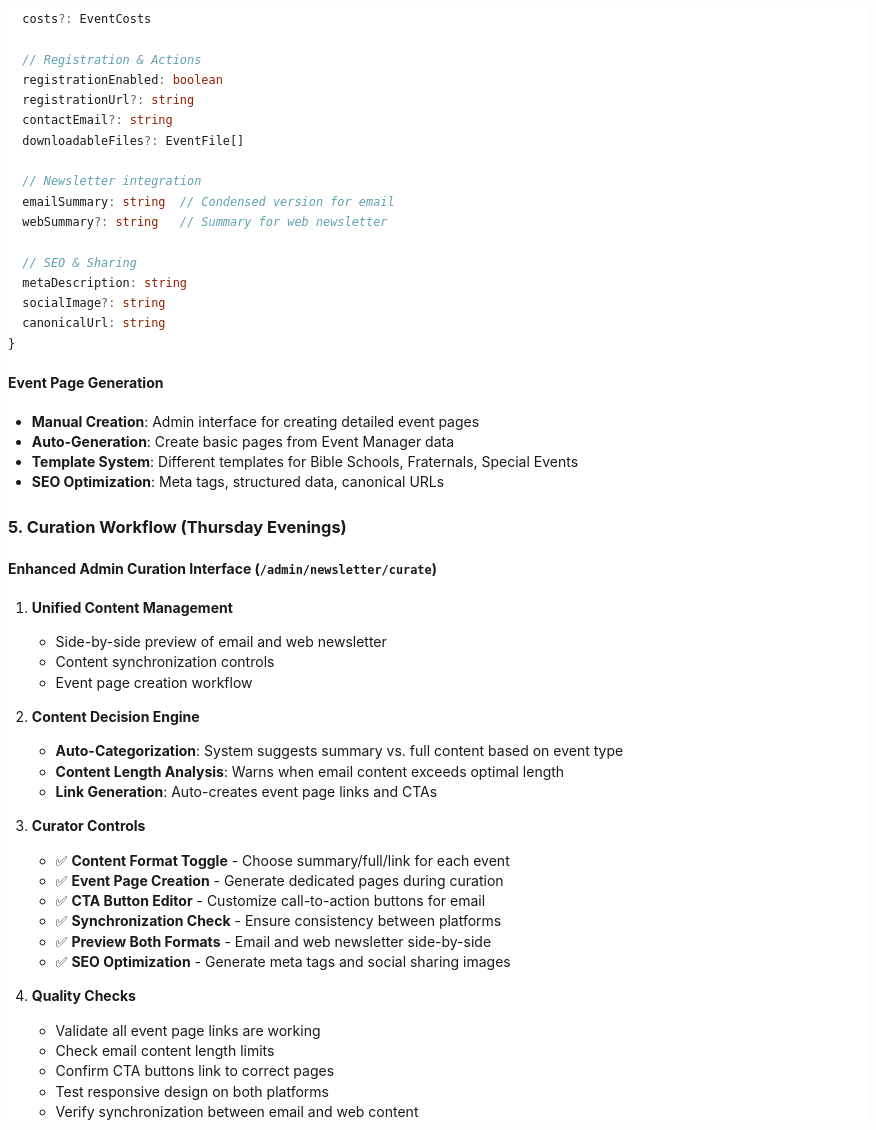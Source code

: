 ```typescript
  costs?: EventCosts
  
  // Registration & Actions
  registrationEnabled: boolean
  registrationUrl?: string
  contactEmail?: string
  downloadableFiles?: EventFile[]
  
  // Newsletter integration
  emailSummary: string  // Condensed version for email
  webSummary?: string   // Summary for web newsletter
  
  // SEO & Sharing
  metaDescription: string
  socialImage?: string
  canonicalUrl: string
}
```

#### **Event Page Generation**
- **Manual Creation**: Admin interface for creating detailed event pages
- **Auto-Generation**: Create basic pages from Event Manager data
- **Template System**: Different templates for Bible Schools, Fraternals, Special Events
- **SEO Optimization**: Meta tags, structured data, canonical URLs

### **5. Curation Workflow (Thursday Evenings)**

#### **Enhanced Admin Curation Interface** (`/admin/newsletter/curate`)
1. **Unified Content Management**
   - Side-by-side preview of email and web newsletter
   - Content synchronization controls
   - Event page creation workflow

2. **Content Decision Engine**
   - **Auto-Categorization**: System suggests summary vs. full content based on event type
   - **Content Length Analysis**: Warns when email content exceeds optimal length
   - **Link Generation**: Auto-creates event page links and CTAs

3. **Curator Controls**
   - ✅ **Content Format Toggle** - Choose summary/full/link for each event
   - ✅ **Event Page Creation** - Generate dedicated pages during curation
   - ✅ **CTA Button Editor** - Customize call-to-action buttons for email
   - ✅ **Synchronization Check** - Ensure consistency between platforms
   - ✅ **Preview Both Formats** - Email and web newsletter side-by-side
   - ✅ **SEO Optimization** - Generate meta tags and social sharing images

4. **Quality Checks**
   - Validate all event page links are working
   - Check email content length limits
   - Confirm CTA buttons link to correct pages
   - Test responsive design on both platforms
   - Verify synchronization between email and web content
